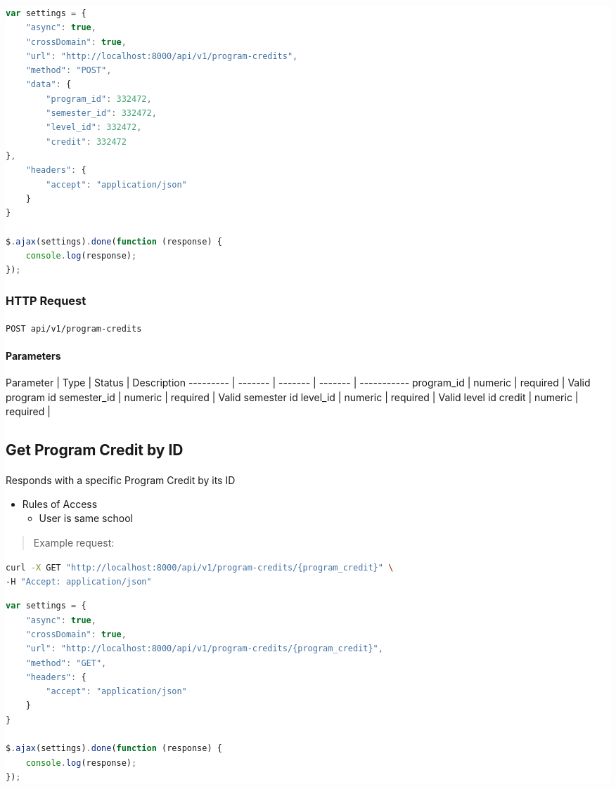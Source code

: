 ```javascript
var settings = {
    "async": true,
    "crossDomain": true,
    "url": "http://localhost:8000/api/v1/program-credits",
    "method": "POST",
    "data": {
        "program_id": 332472,
        "semester_id": 332472,
        "level_id": 332472,
        "credit": 332472
},
    "headers": {
        "accept": "application/json"
    }
}

$.ajax(settings).done(function (response) {
    console.log(response);
});
```


### HTTP Request
`POST api/v1/program-credits`

#### Parameters

Parameter | Type | Status | Description
--------- | ------- | ------- | ------- | -----------
    program_id | numeric |  required  | Valid program id
    semester_id | numeric |  required  | Valid semester id
    level_id | numeric |  required  | Valid level id
    credit | numeric |  required  | 




## Get Program Credit by ID

Responds with a specific Program Credit by its ID
- Rules of Access
  - User is same school

> Example request:

```bash
curl -X GET "http://localhost:8000/api/v1/program-credits/{program_credit}" \
-H "Accept: application/json"
```

```javascript
var settings = {
    "async": true,
    "crossDomain": true,
    "url": "http://localhost:8000/api/v1/program-credits/{program_credit}",
    "method": "GET",
    "headers": {
        "accept": "application/json"
    }
}

$.ajax(settings).done(function (response) {
    console.log(response);
});
```
